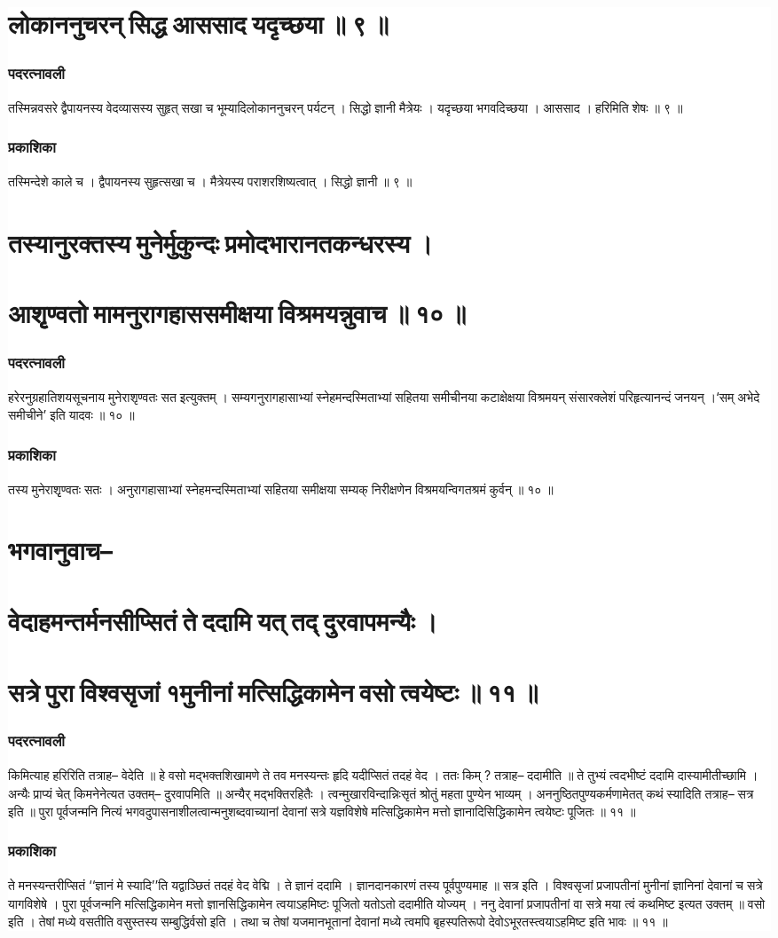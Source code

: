 # **लोकाननुचरन् सिद्ध आससाद यदृच्छया ॥ ९ ॥**

### **पदरत्नावली**

तस्मिन्नवसरे द्वैपायनस्य वेदव्यासस्य सुहृत् सखा च भूम्यादिलोकाननुचरन् पर्यटन् । सिद्धो ज्ञानी मैत्रेयः । यदृच्छया भगवदिच्छया । आससाद । हरिमिति शेषः ॥ ९ ॥

### **प्रकाशिका**

तस्मिन्देशे काले च । द्वैपायनस्य सुहृत्सखा च । मैत्रेयस्य पराशरशिष्यत्वात् । सिद्धो ज्ञानी ॥ ९ ॥

# **तस्यानुरक्तस्य मुनेर्मुकुन्दः प्रमोदभारानतकन्धरस्य ।**

# **आशृृण्वतो मामनुरागहाससमीक्षया विश्रमयन्नुवाच ॥ १० ॥**

### **पदरत्नावली**

हरेरनुग्रहातिशयसूचनाय मुनेराशृण्वतः सत इत्युक्तम् । सम्यगनुरागहासाभ्यां स्नेहमन्दस्मिताभ्यां सहितया समीचीनया कटाक्षेक्षया विश्रमयन् संसारक्लेशं परिहृत्यानन्दं जनयन् ।‘सम् अभेदे समीचीने’ इति यादवः ॥ १० ॥

### **प्रकाशिका**

तस्य मुनेराशृृण्वतः सतः । अनुरागहासाभ्यां स्नेहमन्दस्मिताभ्यां सहितया समीक्षया सम्यक् निरीक्षणेन विश्रमयन्विगतश्रमं कुर्वन् ॥ १० ॥

# **भगवानुवाच–**

# **वेदाहमन्तर्मनसीप्सितं ते ददामि यत् तद् दुरवापमन्यैः ।**

# **सत्रे पुरा विश्वसृजां १मुनीनां मत्सिद्धिकामेन वसो त्वयेष्टः ॥ ११ ॥**

### **पदरत्नावली**

किमित्याह हरिरिति तत्राह– वेदेति ॥ हे वसो मद्भक्तशिखामणे ते तव मनस्यन्तः हृदि यदीप्सितं तदहं वेद । ततः किम् ? तत्राह– ददामीति ॥ ते तुभ्यं त्वदभीष्टं ददामि दास्यामीतीच्छामि । अन्यैः प्राप्यं चेत् किमनेनेत्यत उक्तम्– दुरवापमिति ॥ अन्यैर् मद्भक्तिरहितैः । त्वन्मुखारविन्दान्निःसृतं श्रोतुं महता पुण्येन भाव्यम् । अननुष्ठितपुण्यकर्मणामेतत् कथं स्यादिति तत्राह– सत्र इति ॥ पुरा पूर्वजन्मनि नित्यं भगवदुपासनाशीलत्वान्मनुशब्दवाच्यानां देवानां सत्रे यज्ञविशेषे मत्सिद्धिकामेन मत्तो ज्ञानादिसिद्धिकामेन त्वयेष्टः पूजितः ॥ ११ ॥

### **प्रकाशिका**

ते मनस्यन्तरीप्सितं ‘‘ज्ञानं मे स्यादि’’ति यद्वाञ्छितं तदहं वेद वेद्मि । ते ज्ञानं ददामि । ज्ञानदानकारणं तस्य पूर्वपुण्यमाह ॥ सत्र इति । विश्वसृजां प्रजापतीनां मुनीनां ज्ञानिनां देवानां च सत्रे यागविशेषे । पुरा पूर्वजन्मनि मत्सिद्धिकामेन मत्तो ज्ञानसिद्धिकामेन त्वयाऽहमिष्टः पूजितो यतोऽतो ददामीति योज्यम् । ननु देवानां प्रजापतीनां वा सत्रे मया त्वं कथमिष्ट इत्यत उक्तम् ॥ वसो इति । तेषां मध्ये वसतीति वसुस्तस्य सम्बुद्धिर्वसो इति । तथा च तेषां यजमानभूतानां देवानां मध्ये त्वमपि बृहस्पतिरूपो देवोऽभूरतस्त्वयाऽहमिष्ट इति भावः ॥ ११ ॥
